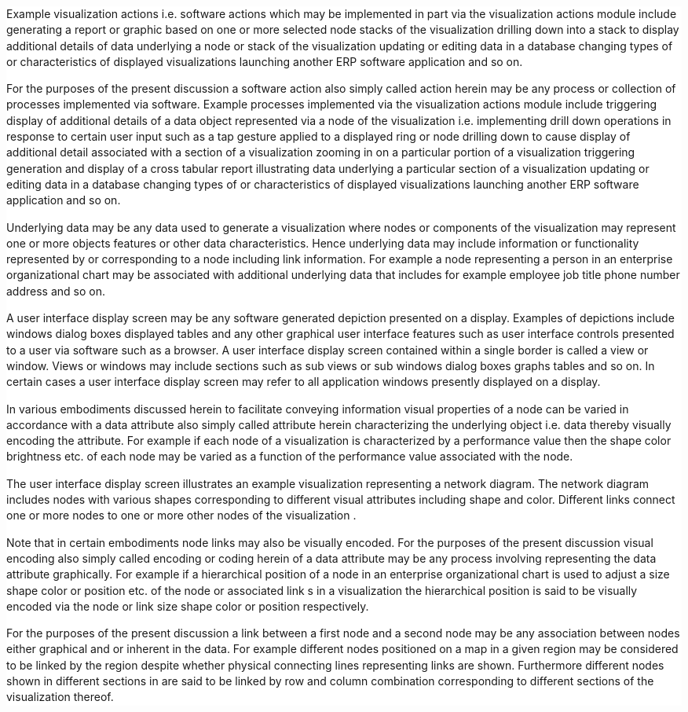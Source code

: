 Example visualization actions i.e. software actions which may be implemented in part via the visualization actions module include generating a report or graphic based on one or more selected node stacks of the visualization drilling down into a stack to display additional details of data underlying a node or stack of the visualization updating or editing data in a database changing types of or characteristics of displayed visualizations launching another ERP software application and so on.

For the purposes of the present discussion a software action also simply called action herein may be any process or collection of processes implemented via software. Example processes implemented via the visualization actions module include triggering display of additional details of a data object represented via a node of the visualization i.e. implementing drill down operations in response to certain user input such as a tap gesture applied to a displayed ring or node drilling down to cause display of additional detail associated with a section of a visualization zooming in on a particular portion of a visualization triggering generation and display of a cross tabular report illustrating data underlying a particular section of a visualization updating or editing data in a database changing types of or characteristics of displayed visualizations launching another ERP software application and so on.

Underlying data may be any data used to generate a visualization where nodes or components of the visualization may represent one or more objects features or other data characteristics. Hence underlying data may include information or functionality represented by or corresponding to a node including link information. For example a node representing a person in an enterprise organizational chart may be associated with additional underlying data that includes for example employee job title phone number address and so on.

A user interface display screen may be any software generated depiction presented on a display. Examples of depictions include windows dialog boxes displayed tables and any other graphical user interface features such as user interface controls presented to a user via software such as a browser. A user interface display screen contained within a single border is called a view or window. Views or windows may include sections such as sub views or sub windows dialog boxes graphs tables and so on. In certain cases a user interface display screen may refer to all application windows presently displayed on a display.

In various embodiments discussed herein to facilitate conveying information visual properties of a node can be varied in accordance with a data attribute also simply called attribute herein characterizing the underlying object i.e. data thereby visually encoding the attribute. For example if each node of a visualization is characterized by a performance value then the shape color brightness etc. of each node may be varied as a function of the performance value associated with the node.

The user interface display screen illustrates an example visualization representing a network diagram. The network diagram includes nodes with various shapes corresponding to different visual attributes including shape and color. Different links connect one or more nodes to one or more other nodes of the visualization .

Note that in certain embodiments node links may also be visually encoded. For the purposes of the present discussion visual encoding also simply called encoding or coding herein of a data attribute may be any process involving representing the data attribute graphically. For example if a hierarchical position of a node in an enterprise organizational chart is used to adjust a size shape color or position etc. of the node or associated link s in a visualization the hierarchical position is said to be visually encoded via the node or link size shape color or position respectively.

For the purposes of the present discussion a link between a first node and a second node may be any association between nodes either graphical and or inherent in the data. For example different nodes positioned on a map in a given region may be considered to be linked by the region despite whether physical connecting lines representing links are shown. Furthermore different nodes shown in different sections in are said to be linked by row and column combination corresponding to different sections of the visualization thereof.
